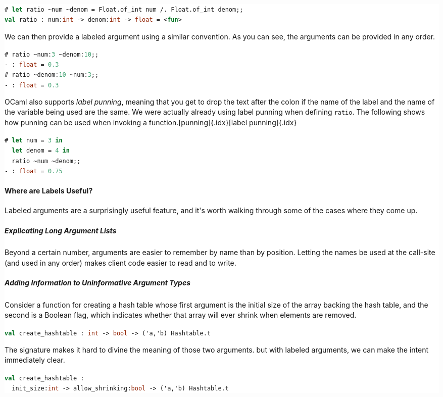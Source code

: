 ```ocaml env=main
# let ratio ~num ~denom = Float.of_int num /. Float.of_int denom;;
val ratio : num:int -> denom:int -> float = <fun>
```

We can then provide a labeled argument using a similar convention. As you can
see, the arguments can be provided in any order.

```ocaml env=main
# ratio ~num:3 ~denom:10;;
- : float = 0.3
# ratio ~denom:10 ~num:3;;
- : float = 0.3
```

OCaml also supports *label punning*, meaning that you get to drop the
text after the colon if the name of the label and the name of the
variable being used are the same. We were actually already using label
punning when defining `ratio`. The following shows how punning can be
used when invoking a function.[punning]{.idx}[label punning]{.idx}

```ocaml env=main
# let num = 3 in
  let denom = 4 in
  ratio ~num ~denom;;
- : float = 0.75
```

#### Where are Labels Useful?

Labeled arguments are a surprisingly useful feature, and it's worth
walking through some of the cases where they come up.

##### Explicating Long Argument Lists

Beyond a certain number, arguments are easier to remember by name than
by position.  Letting the names be used at the call-site (and used in
any order) makes client code easier to read and to write.

##### Adding Information to Uninformative Argument Types

Consider a function for creating a hash table whose first argument is the
initial size of the array backing the hash table, and the second is a
Boolean flag, which indicates whether that array will ever shrink when
elements are removed.

```ocaml skip
val create_hashtable : int -> bool -> ('a,'b) Hashtable.t
```

The signature makes it hard to divine the meaning of those two arguments.
  but with labeled arguments, we can make the intent immediately clear.

```ocaml skip
val create_hashtable :
  init_size:int -> allow_shrinking:bool -> ('a,'b) Hashtable.t
```
